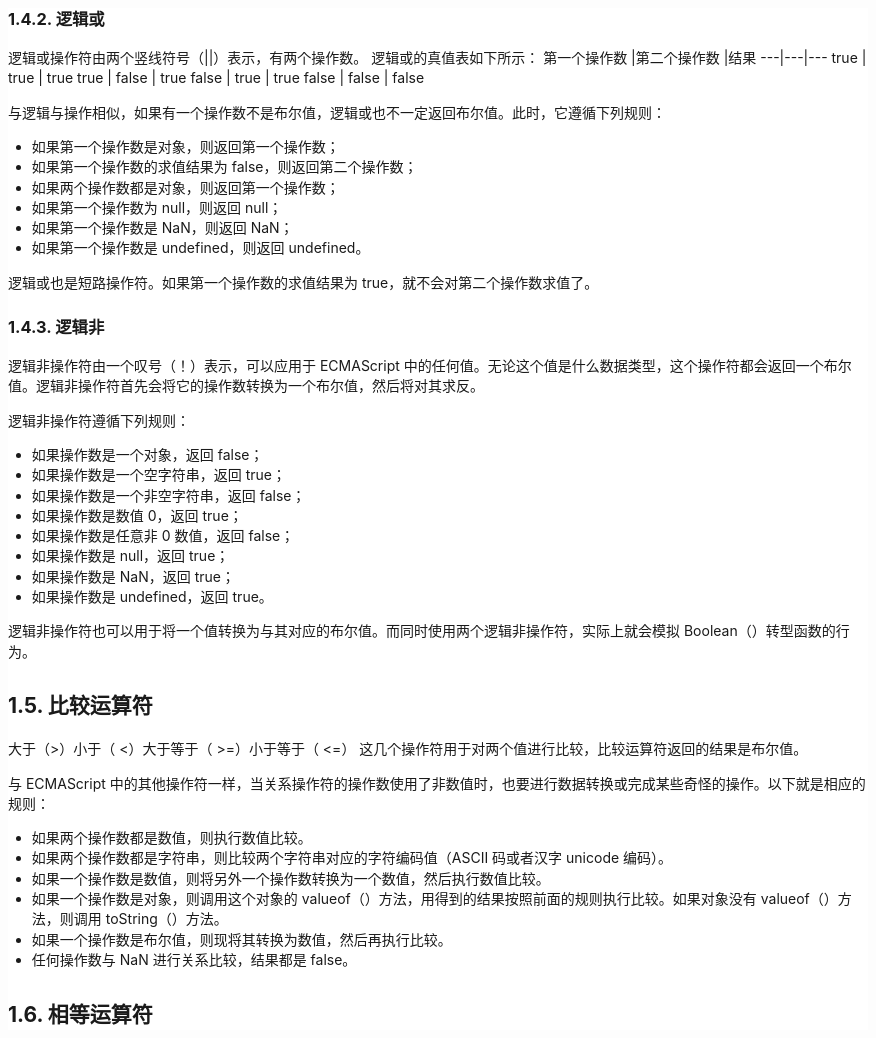 ### 1.4.2. 逻辑或

逻辑或操作符由两个竖线符号（||）表示，有两个操作数。
逻辑或的真值表如下所示：
第一个操作数 |第二个操作数 |结果
---|---|---
true | true | true
true | false | true
false | true | true
false | false | false

与逻辑与操作相似，如果有一个操作数不是布尔值，逻辑或也不一定返回布尔值。此时，它遵循下列规则：

- 如果第一个操作数是对象，则返回第一个操作数；
- 如果第一个操作数的求值结果为 false，则返回第二个操作数；
- 如果两个操作数都是对象，则返回第一个操作数；
- 如果第一个操作数为 null，则返回 null；
- 如果第一个操作数是 NaN，则返回 NaN；
- 如果第一个操作数是 undefined，则返回 undefined。

逻辑或也是短路操作符。如果第一个操作数的求值结果为 true，就不会对第二个操作数求值了。

### 1.4.3. 逻辑非

逻辑非操作符由一个叹号（！）表示，可以应用于 ECMAScript 中的任何值。无论这个值是什么数据类型，这个操作符都会返回一个布尔值。逻辑非操作符首先会将它的操作数转换为一个布尔值，然后将对其求反。

逻辑非操作符遵循下列规则：

- 如果操作数是一个对象，返回 false；
- 如果操作数是一个空字符串，返回 true；
- 如果操作数是一个非空字符串，返回 false；
- 如果操作数是数值 0，返回 true；
- 如果操作数是任意非 0 数值，返回 false；
- 如果操作数是 null，返回 true；
- 如果操作数是 NaN，返回 true；
- 如果操作数是 undefined，返回 true。

逻辑非操作符也可以用于将一个值转换为与其对应的布尔值。而同时使用两个逻辑非操作符，实际上就会模拟 Boolean（）转型函数的行为。

## 1.5. 比较运算符

大于（>）小于（ <）大于等于（ >=）小于等于（ <=） 这几个操作符用于对两个值进行比较，比较运算符返回的结果是布尔值。

与 ECMAScript 中的其他操作符一样，当关系操作符的操作数使用了非数值时，也要进行数据转换或完成某些奇怪的操作。以下就是相应的规则：

- 如果两个操作数都是数值，则执行数值比较。
- 如果两个操作数都是字符串，则比较两个字符串对应的字符编码值（ASCII 码或者汉字 unicode 编码）。
- 如果一个操作数是数值，则将另外一个操作数转换为一个数值，然后执行数值比较。
- 如果一个操作数是对象，则调用这个对象的 valueof（）方法，用得到的结果按照前面的规则执行比较。如果对象没有 valueof（）方法，则调用 toString（）方法。
- 如果一个操作数是布尔值，则现将其转换为数值，然后再执行比较。
- 任何操作数与 NaN 进行关系比较，结果都是 false。

## 1.6. 相等运算符
